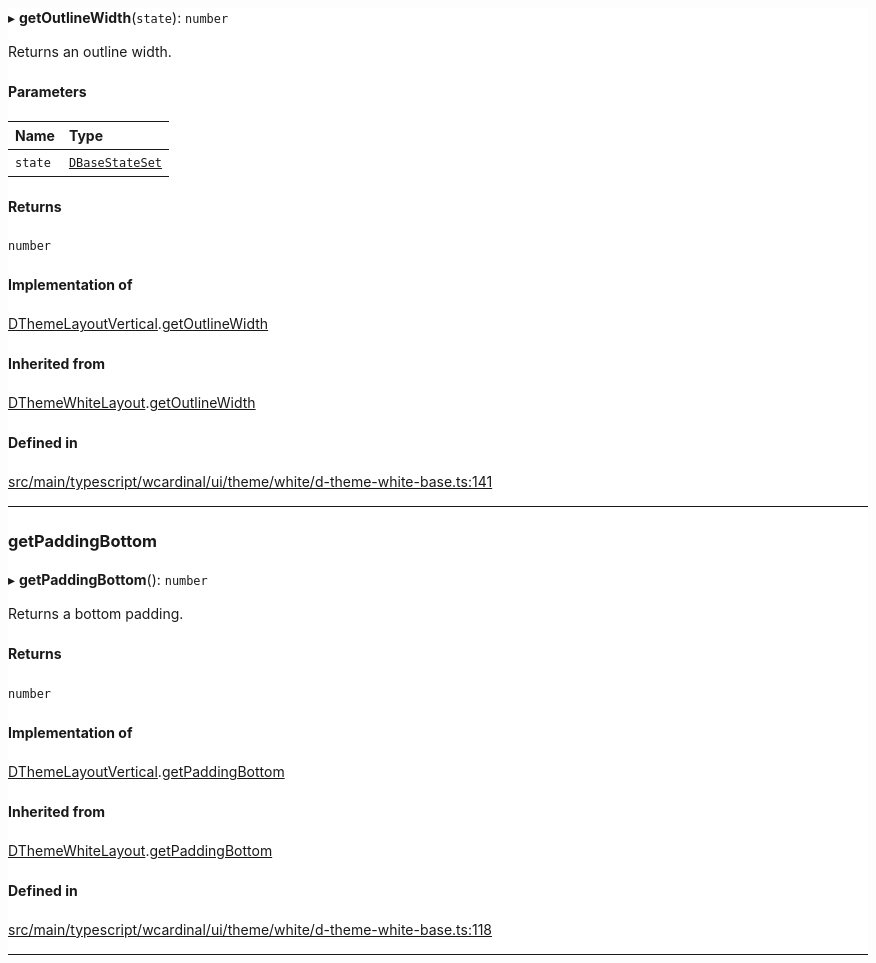 ▸ **getOutlineWidth**(`state`): `number`

Returns an outline width.

#### Parameters

| Name | Type |
| :------ | :------ |
| `state` | [`DBaseStateSet`](../interfaces/DBaseStateSet.md) |

#### Returns

`number`

#### Implementation of

[DThemeLayoutVertical](../interfaces/DThemeLayoutVertical.md).[getOutlineWidth](../interfaces/DThemeLayoutVertical.md#getoutlinewidth)

#### Inherited from

[DThemeWhiteLayout](DThemeWhiteLayout.md).[getOutlineWidth](DThemeWhiteLayout.md#getoutlinewidth)

#### Defined in

[src/main/typescript/wcardinal/ui/theme/white/d-theme-white-base.ts:141](https://github.com/winter-cardinal/winter-cardinal-ui/blob/v0.199.0/src/main/typescript/wcardinal/ui/theme/white/d-theme-white-base.ts#L141)

___

### getPaddingBottom

▸ **getPaddingBottom**(): `number`

Returns a bottom padding.

#### Returns

`number`

#### Implementation of

[DThemeLayoutVertical](../interfaces/DThemeLayoutVertical.md).[getPaddingBottom](../interfaces/DThemeLayoutVertical.md#getpaddingbottom)

#### Inherited from

[DThemeWhiteLayout](DThemeWhiteLayout.md).[getPaddingBottom](DThemeWhiteLayout.md#getpaddingbottom)

#### Defined in

[src/main/typescript/wcardinal/ui/theme/white/d-theme-white-base.ts:118](https://github.com/winter-cardinal/winter-cardinal-ui/blob/v0.199.0/src/main/typescript/wcardinal/ui/theme/white/d-theme-white-base.ts#L118)

___
